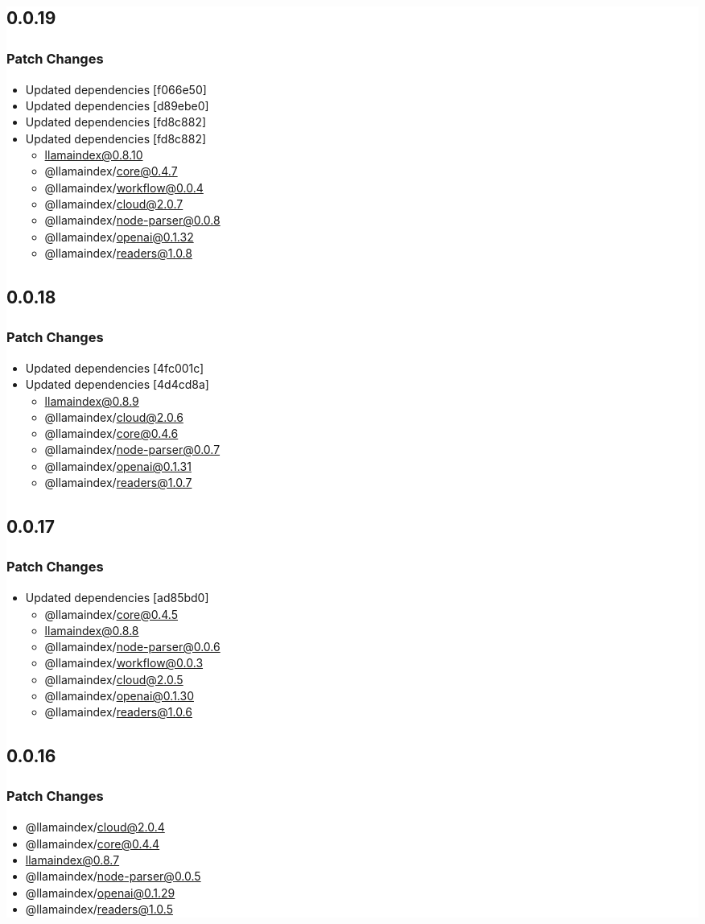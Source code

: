 ## 0.0.19

### Patch Changes

- Updated dependencies [f066e50]
- Updated dependencies [d89ebe0]
- Updated dependencies [fd8c882]
- Updated dependencies [fd8c882]
  - llamaindex@0.8.10
  - @llamaindex/core@0.4.7
  - @llamaindex/workflow@0.0.4
  - @llamaindex/cloud@2.0.7
  - @llamaindex/node-parser@0.0.8
  - @llamaindex/openai@0.1.32
  - @llamaindex/readers@1.0.8

## 0.0.18

### Patch Changes

- Updated dependencies [4fc001c]
- Updated dependencies [4d4cd8a]
  - llamaindex@0.8.9
  - @llamaindex/cloud@2.0.6
  - @llamaindex/core@0.4.6
  - @llamaindex/node-parser@0.0.7
  - @llamaindex/openai@0.1.31
  - @llamaindex/readers@1.0.7

## 0.0.17

### Patch Changes

- Updated dependencies [ad85bd0]
  - @llamaindex/core@0.4.5
  - llamaindex@0.8.8
  - @llamaindex/node-parser@0.0.6
  - @llamaindex/workflow@0.0.3
  - @llamaindex/cloud@2.0.5
  - @llamaindex/openai@0.1.30
  - @llamaindex/readers@1.0.6

## 0.0.16

### Patch Changes

- @llamaindex/cloud@2.0.4
- @llamaindex/core@0.4.4
- llamaindex@0.8.7
- @llamaindex/node-parser@0.0.5
- @llamaindex/openai@0.1.29
- @llamaindex/readers@1.0.5
